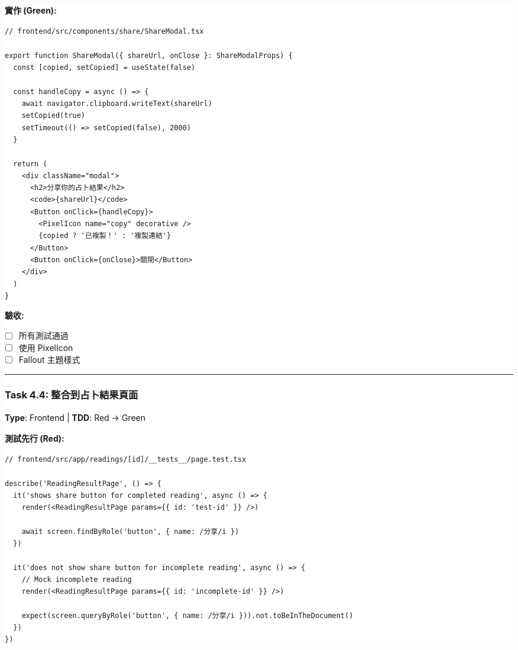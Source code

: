 **實作 (Green):**
```tsx
// frontend/src/components/share/ShareModal.tsx

export function ShareModal({ shareUrl, onClose }: ShareModalProps) {
  const [copied, setCopied] = useState(false)

  const handleCopy = async () => {
    await navigator.clipboard.writeText(shareUrl)
    setCopied(true)
    setTimeout(() => setCopied(false), 2000)
  }

  return (
    <div className="modal">
      <h2>分享你的占卜結果</h2>
      <code>{shareUrl}</code>
      <Button onClick={handleCopy}>
        <PixelIcon name="copy" decorative />
        {copied ? '已複製！' : '複製連結'}
      </Button>
      <Button onClick={onClose}>關閉</Button>
    </div>
  )
}
```

**驗收:**
- [ ] 所有測試通過
- [ ] 使用 PixelIcon
- [ ] Fallout 主題樣式

---

### Task 4.4: 整合到占卜結果頁面
**Type**: Frontend | **TDD**: Red → Green

**測試先行 (Red):**
```tsx
// frontend/src/app/readings/[id]/__tests__/page.test.tsx

describe('ReadingResultPage', () => {
  it('shows share button for completed reading', async () => {
    render(<ReadingResultPage params={{ id: 'test-id' }} />)

    await screen.findByRole('button', { name: /分享/i })
  })

  it('does not show share button for incomplete reading', async () => {
    // Mock incomplete reading
    render(<ReadingResultPage params={{ id: 'incomplete-id' }} />)

    expect(screen.queryByRole('button', { name: /分享/i })).not.toBeInTheDocument()
  })
})
```
